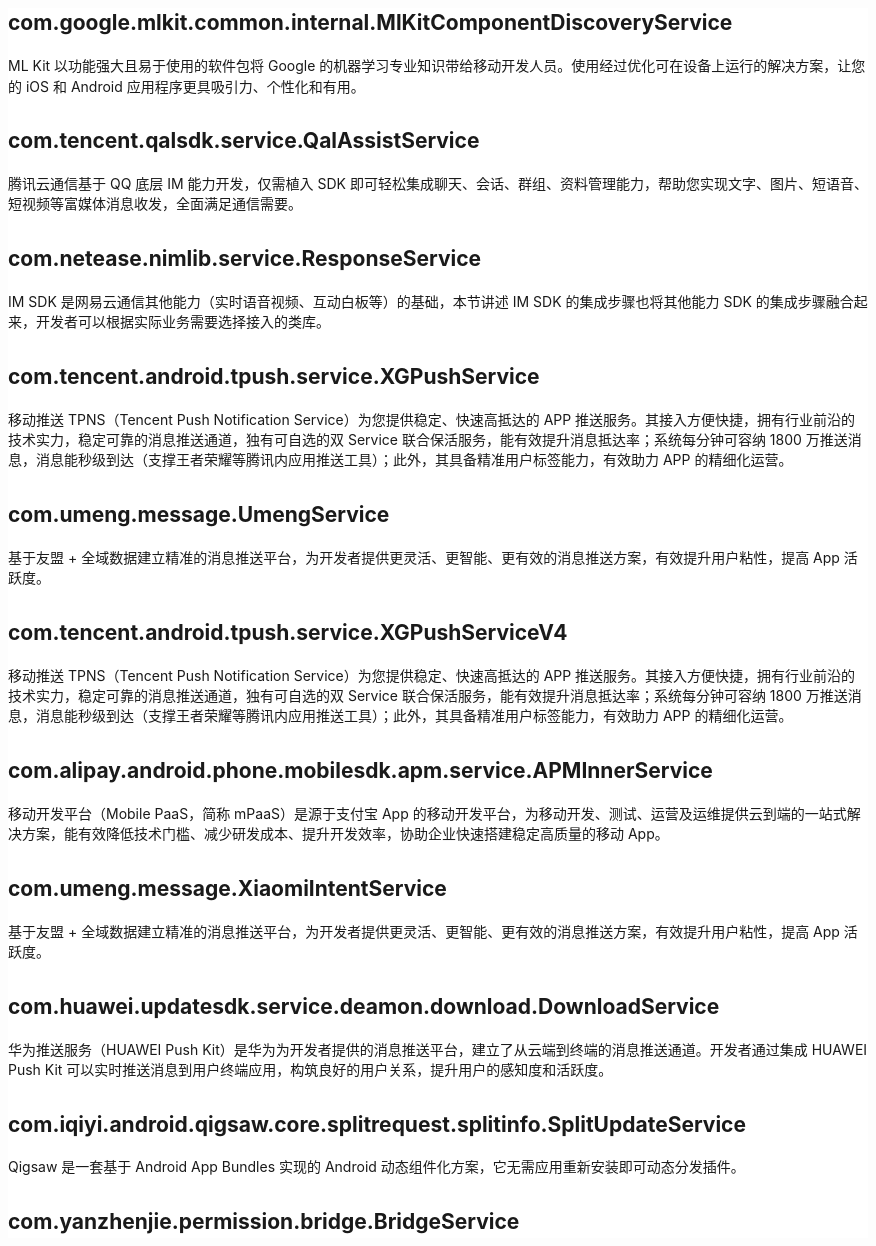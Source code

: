 com.google.mlkit.common.internal.MlKitComponentDiscoveryService
---------------------------------------------------------------

ML Kit 以功能强大且易于使用的软件包将 Google 的机器学习专业知识带给移动开发人员。使用经过优化可在设备上运行的解决方案，让您的 iOS 和 Android 应用程序更具吸引力、个性化和有用。

com.tencent.qalsdk.service.QalAssistService
-------------------------------------------

腾讯云通信基于 QQ 底层 IM 能力开发，仅需植入 SDK 即可轻松集成聊天、会话、群组、资料管理能力，帮助您实现文字、图片、短语音、短视频等富媒体消息收发，全面满足通信需要。

com.netease.nimlib.service.ResponseService
------------------------------------------

IM SDK 是网易云通信其他能力（实时语音视频、互动白板等）的基础，本节讲述 IM SDK 的集成步骤也将其他能力 SDK 的集成步骤融合起来，开发者可以根据实际业务需要选择接入的类库。

com.tencent.android.tpush.service.XGPushService
-----------------------------------------------

移动推送 TPNS（Tencent Push Notification Service）为您提供稳定、快速高抵达的 APP 推送服务。其接入方便快捷，拥有行业前沿的技术实力，稳定可靠的消息推送通道，独有可自选的双 Service 联合保活服务，能有效提升消息抵达率；系统每分钟可容纳 1800 万推送消息，消息能秒级到达（支撑王者荣耀等腾讯内应用推送工具）；此外，其具备精准用户标签能力，有效助力 APP 的精细化运营。

com.umeng.message.UmengService
------------------------------

基于友盟 + 全域数据建立精准的消息推送平台，为开发者提供更灵活、更智能、更有效的消息推送方案，有效提升用户粘性，提高 App 活跃度。

com.tencent.android.tpush.service.XGPushServiceV4
-------------------------------------------------

移动推送 TPNS（Tencent Push Notification Service）为您提供稳定、快速高抵达的 APP 推送服务。其接入方便快捷，拥有行业前沿的技术实力，稳定可靠的消息推送通道，独有可自选的双 Service 联合保活服务，能有效提升消息抵达率；系统每分钟可容纳 1800 万推送消息，消息能秒级到达（支撑王者荣耀等腾讯内应用推送工具）；此外，其具备精准用户标签能力，有效助力 APP 的精细化运营。

com.alipay.android.phone.mobilesdk.apm.service.APMInnerService
--------------------------------------------------------------

移动开发平台（Mobile PaaS，简称 mPaaS）是源于支付宝 App 的移动开发平台，为移动开发、测试、运营及运维提供云到端的一站式解决方案，能有效降低技术门槛、减少研发成本、提升开发效率，协助企业快速搭建稳定高质量的移动 App。

com.umeng.message.XiaomiIntentService
-------------------------------------

基于友盟 + 全域数据建立精准的消息推送平台，为开发者提供更灵活、更智能、更有效的消息推送方案，有效提升用户粘性，提高 App 活跃度。

com.huawei.updatesdk.service.deamon.download.DownloadService
------------------------------------------------------------

华为推送服务（HUAWEI Push Kit）是华为为开发者提供的消息推送平台，建立了从云端到终端的消息推送通道。开发者通过集成 HUAWEI Push Kit 可以实时推送消息到用户终端应用，构筑良好的用户关系，提升用户的感知度和活跃度。

com.iqiyi.android.qigsaw.core.splitrequest.splitinfo.SplitUpdateService
-----------------------------------------------------------------------

Qigsaw 是一套基于 Android App Bundles 实现的 Android 动态组件化方案，它无需应用重新安装即可动态分发插件。

com.yanzhenjie.permission.bridge.BridgeService
----------------------------------------------
